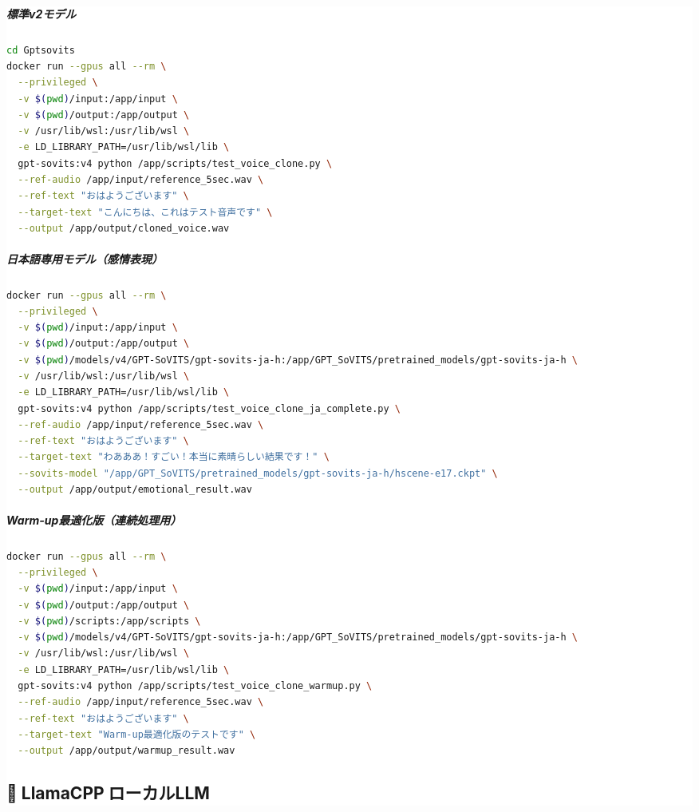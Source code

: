 ##### 標準v2モデル
```bash
cd Gptsovits
docker run --gpus all --rm \
  --privileged \
  -v $(pwd)/input:/app/input \
  -v $(pwd)/output:/app/output \
  -v /usr/lib/wsl:/usr/lib/wsl \
  -e LD_LIBRARY_PATH=/usr/lib/wsl/lib \
  gpt-sovits:v4 python /app/scripts/test_voice_clone.py \
  --ref-audio /app/input/reference_5sec.wav \
  --ref-text "おはようございます" \
  --target-text "こんにちは、これはテスト音声です" \
  --output /app/output/cloned_voice.wav
```

##### 日本語専用モデル（感情表現）
```bash
docker run --gpus all --rm \
  --privileged \
  -v $(pwd)/input:/app/input \
  -v $(pwd)/output:/app/output \
  -v $(pwd)/models/v4/GPT-SoVITS/gpt-sovits-ja-h:/app/GPT_SoVITS/pretrained_models/gpt-sovits-ja-h \
  -v /usr/lib/wsl:/usr/lib/wsl \
  -e LD_LIBRARY_PATH=/usr/lib/wsl/lib \
  gpt-sovits:v4 python /app/scripts/test_voice_clone_ja_complete.py \
  --ref-audio /app/input/reference_5sec.wav \
  --ref-text "おはようございます" \
  --target-text "わあああ！すごい！本当に素晴らしい結果です！" \
  --sovits-model "/app/GPT_SoVITS/pretrained_models/gpt-sovits-ja-h/hscene-e17.ckpt" \
  --output /app/output/emotional_result.wav
```

##### Warm-up最適化版（連続処理用）
```bash
docker run --gpus all --rm \
  --privileged \
  -v $(pwd)/input:/app/input \
  -v $(pwd)/output:/app/output \
  -v $(pwd)/scripts:/app/scripts \
  -v $(pwd)/models/v4/GPT-SoVITS/gpt-sovits-ja-h:/app/GPT_SoVITS/pretrained_models/gpt-sovits-ja-h \
  -v /usr/lib/wsl:/usr/lib/wsl \
  -e LD_LIBRARY_PATH=/usr/lib/wsl/lib \
  gpt-sovits:v4 python /app/scripts/test_voice_clone_warmup.py \
  --ref-audio /app/input/reference_5sec.wav \
  --ref-text "おはようございます" \
  --target-text "Warm-up最適化版のテストです" \
  --output /app/output/warmup_result.wav
```

## 🤖 LlamaCPP ローカルLLM
